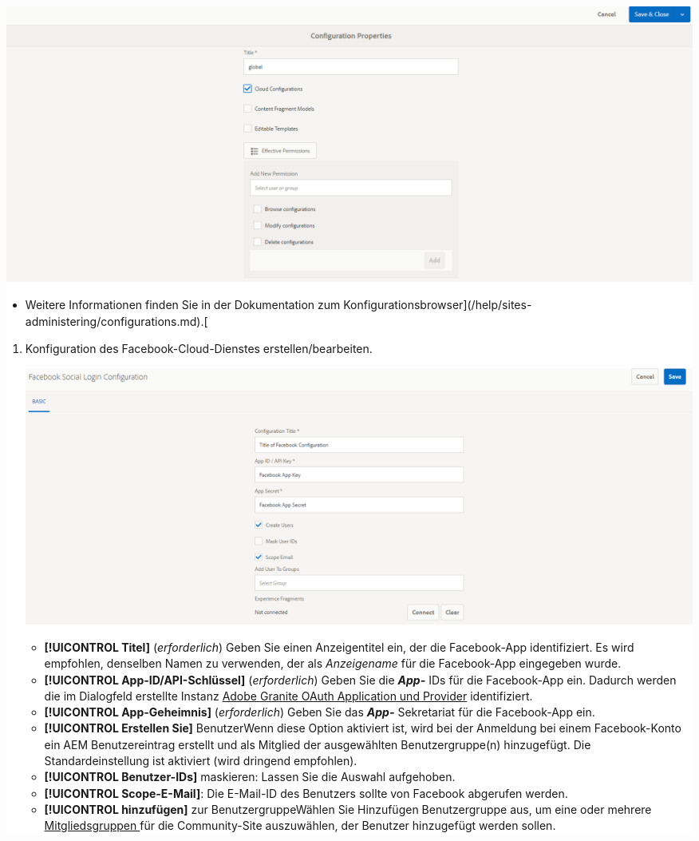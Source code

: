    ![config-properties](assets/config-propertiespng.png)
   * Weitere Informationen finden Sie in der Dokumentation zum Konfigurationsbrowser](/help/sites-administering/configurations.md).[

1. Konfiguration des Facebook-Cloud-Dienstes erstellen/bearbeiten.

   ![fbsocialloginconfig](assets/fbsocialloginconfigpng.png)

   * **[!UICONTROL Titel]**  (*erforderlich*) Geben Sie einen Anzeigentitel ein, der die Facebook-App identifiziert. Es wird empfohlen, denselben Namen zu verwenden, der als *Anzeigename* für die Facebook-App eingegeben wurde.
   * **[!UICONTROL App-ID/API-Schlüssel]** (*erforderlich*) Geben Sie die  ***App-*** IDs für die Facebook-App ein. Dadurch werden die im Dialogfeld erstellte Instanz [Adobe Granite OAuth Application und Provider](https://helpx.adobe.com/experience-manager/6-3/communities/using/social-login.html#AdobeGraniteOAuthApplicationandProvider) identifiziert.
   * **[!UICONTROL App-Geheimnis]**  (*erforderlich*) Geben Sie das  ***App-*** Sekretariat für die Facebook-App ein.
   * **[!UICONTROL Erstellen Sie]** BenutzerWenn diese Option aktiviert ist, wird bei der Anmeldung bei einem Facebook-Konto ein AEM Benutzereintrag erstellt und als Mitglied der ausgewählten Benutzergruppe(n) hinzugefügt.  Die Standardeinstellung ist aktiviert (wird dringend empfohlen).
   * **[!UICONTROL Benutzer-IDs]** maskieren: Lassen Sie die Auswahl aufgehoben.
   * **[!UICONTROL Scope-E-Mail]**: Die E-Mail-ID des Benutzers sollte von Facebook abgerufen werden.
   * **[!UICONTROL hinzufügen]** zur BenutzergruppeWählen Sie Hinzufügen Benutzergruppe aus, um eine oder mehrere  [Mitgliedsgruppen ](https://helpx.adobe.com/experience-manager/6-3/communities/using/users.html) für die Community-Site auszuwählen, der Benutzer hinzugefügt werden sollen.
